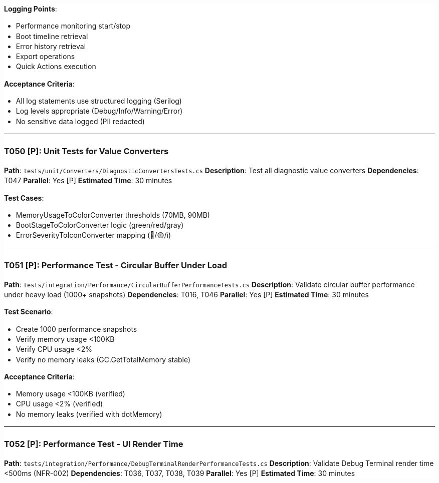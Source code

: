 **Logging Points**:
- Performance monitoring start/stop
- Boot timeline retrieval
- Error history retrieval
- Export operations
- Quick Actions execution

**Acceptance Criteria**:
- All log statements use structured logging (Serilog)
- Log levels appropriate (Debug/Info/Warning/Error)
- No sensitive data logged (PII redacted)

---

### T050 [P]: Unit Tests for Value Converters
**Path**: `tests/unit/Converters/DiagnosticConvertersTests.cs`
**Description**: Test all diagnostic value converters
**Dependencies**: T047
**Parallel**: Yes [P]
**Estimated Time**: 30 minutes

**Test Cases**:
- MemoryUsageToColorConverter thresholds (70MB, 90MB)
- BootStageToColorConverter logic (green/red/gray)
- ErrorSeverityToIconConverter mapping (🔴/🟡/ℹ️)

---

### T051 [P]: Performance Test - Circular Buffer Under Load
**Path**: `tests/integration/Performance/CircularBufferPerformanceTests.cs`
**Description**: Validate circular buffer performance under heavy load (1000+ snapshots)
**Dependencies**: T016, T046
**Parallel**: Yes [P]
**Estimated Time**: 30 minutes

**Test Scenario**:
- Create 1000 performance snapshots
- Verify memory usage <100KB
- Verify CPU usage <2%
- Verify no memory leaks (GC.GetTotalMemory stable)

**Acceptance Criteria**:
- Memory usage <100KB (verified)
- CPU usage <2% (verified)
- No memory leaks (verified with dotMemory)

---

### T052 [P]: Performance Test - UI Render Time
**Path**: `tests/integration/Performance/DebugTerminalRenderPerformanceTests.cs`
**Description**: Validate Debug Terminal render time <500ms (NFR-002)
**Dependencies**: T036, T037, T038, T039
**Parallel**: Yes [P]
**Estimated Time**: 30 minutes
